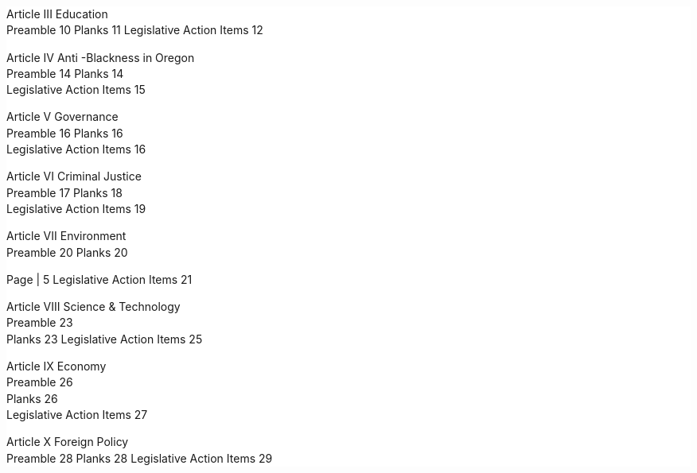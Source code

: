 Article III   Education  
 Preamble                    10 
 Planks                     11 
 Legislative Action Items                  12 
 
Article IV   Anti -Blackness in Oregon  
 Preamble                    14 
 Planks                     14  
 Legislative Action Items                  15 
 
Article V   Governance  
 Preamble                    16 
 Planks                     16  
 Legislative Action Items                  16  
 
Article VI   Criminal Justice  
 Preamble                    17 
 Planks                     18  
 Legislative Action Items                  19 
 
Article VII   Environment  
 Preamble                    20 
 Planks                     20 

 
Page | 5 
  Legislative Action Items                21 
 
Article VIII   Science & Technology  
 Preamble                  23  
 Planks                   23 
 Legislative Action Items                25  
 
Article IX   Economy  
 Preamble                  26  
 Planks                   26  
 Legislative Action Items                27  
 
Article X   Foreign Policy  
 Preamble                  28 
 Planks                   28 
 Legislative Action Items                29  
 
 
 
 
  
 
 
 
 
 
 
 
 
 
 
 
 
 
 
 
 
 
 